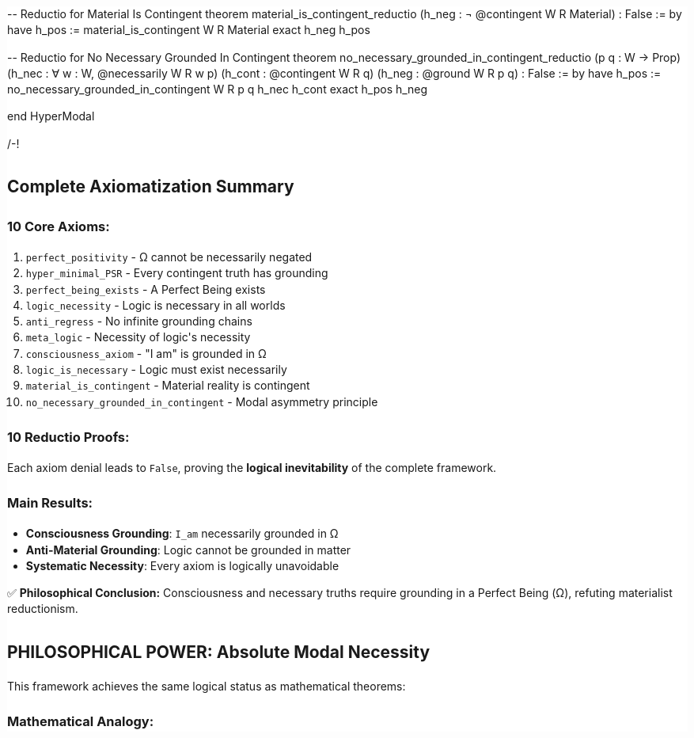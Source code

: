 -- Reductio for Material Is Contingent
theorem material_is_contingent_reductio
  (h_neg : ¬ @contingent W R Material) : False :=
by
  have h_pos := material_is_contingent W R Material
  exact h_neg h_pos

-- Reductio for No Necessary Grounded In Contingent
theorem no_necessary_grounded_in_contingent_reductio
  (p q : W → Prop)
  (h_nec : ∀ w : W, @necessarily W R w p)
  (h_cont : @contingent W R q)
  (h_neg : @ground W R p q) : False :=
by
  have h_pos := no_necessary_grounded_in_contingent W R p q h_nec h_cont
  exact h_pos h_neg

end HyperModal

/-!
## Complete Axiomatization Summary

### **10 Core Axioms:**
1. `perfect_positivity` - Ω cannot be necessarily negated
2. `hyper_minimal_PSR` - Every contingent truth has grounding
3. `perfect_being_exists` - A Perfect Being exists
4. `logic_necessity` - Logic is necessary in all worlds
5. `anti_regress` - No infinite grounding chains
6. `meta_logic` - Necessity of logic's necessity
7. `consciousness_axiom` - "I am" is grounded in Ω
8. `logic_is_necessary` - Logic must exist necessarily
9. `material_is_contingent` - Material reality is contingent
10. `no_necessary_grounded_in_contingent` - Modal asymmetry principle

### **10 Reductio Proofs:**
Each axiom denial leads to `False`, proving the **logical inevitability**
of the complete framework.

### **Main Results:**
- **Consciousness Grounding**: `I_am` necessarily grounded in Ω
- **Anti-Material Grounding**: Logic cannot be grounded in matter
- **Systematic Necessity**: Every axiom is logically unavoidable

✅ **Philosophical Conclusion:** Consciousness and necessary truths
require grounding in a Perfect Being (Ω), refuting materialist reductionism.

## PHILOSOPHICAL POWER: Absolute Modal Necessity
This framework achieves the same logical status as mathematical theorems:
### Mathematical Analogy:
